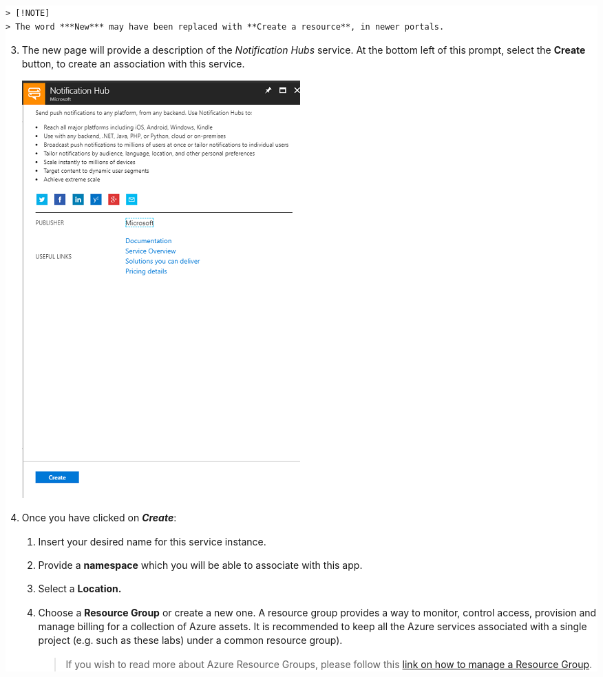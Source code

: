     > [!NOTE] 
    > The word ***New*** may have been replaced with **Create a resource**, in newer portals.

3.  The new page will provide a description of the *Notification Hubs* service. At the bottom left of this prompt, select the **Create** button, to create an association with this service.

    ![create notification hubs instance](images/AzureLabs-Lab8-07.png)

4.  Once you have clicked on ***Create***:

    1.  Insert your desired name for this service instance.

    2.  Provide a **namespace** which you will be able to associate with this app.

    3.  Select a **Location.**

    4.  Choose a **Resource Group** or create a new one. A resource group provides a way to monitor, control access, provision and manage billing for a collection of Azure assets. It is recommended to keep all the Azure services associated with a single project (e.g. such as these labs) under a common resource group).

        > If you wish to read more about Azure Resource Groups, please follow this [link on how to manage a Resource Group](https://docs.microsoft.com/azure/azure-resource-manager/resource-group-portal). 
